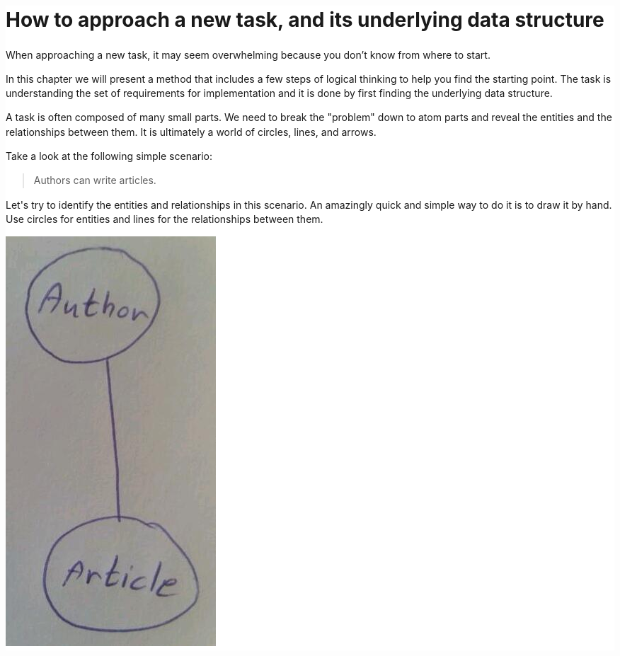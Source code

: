 # How to approach a new task, and its underlying data structure 

When approaching a new task, it may seem overwhelming because you don’t know from where to start.

In this chapter we will present a method that includes a few steps of logical thinking to help you find the starting point. The task is understanding the set of requirements for implementation and it is done by first finding the underlying data structure.

A task is often composed of many small parts. We need to break the "problem" down to atom parts and reveal the entities and the relationships between them. It is ultimately a world of circles, lines, and arrows.

Take a look at the following simple scenario: 


> Authors can write articles.


Let's try to identify the entities and relationships in this scenario. An amazingly quick and simple way to do it is to draw it by hand. Use circles for entities and lines for the relationships between them.

![](111.jpg)
